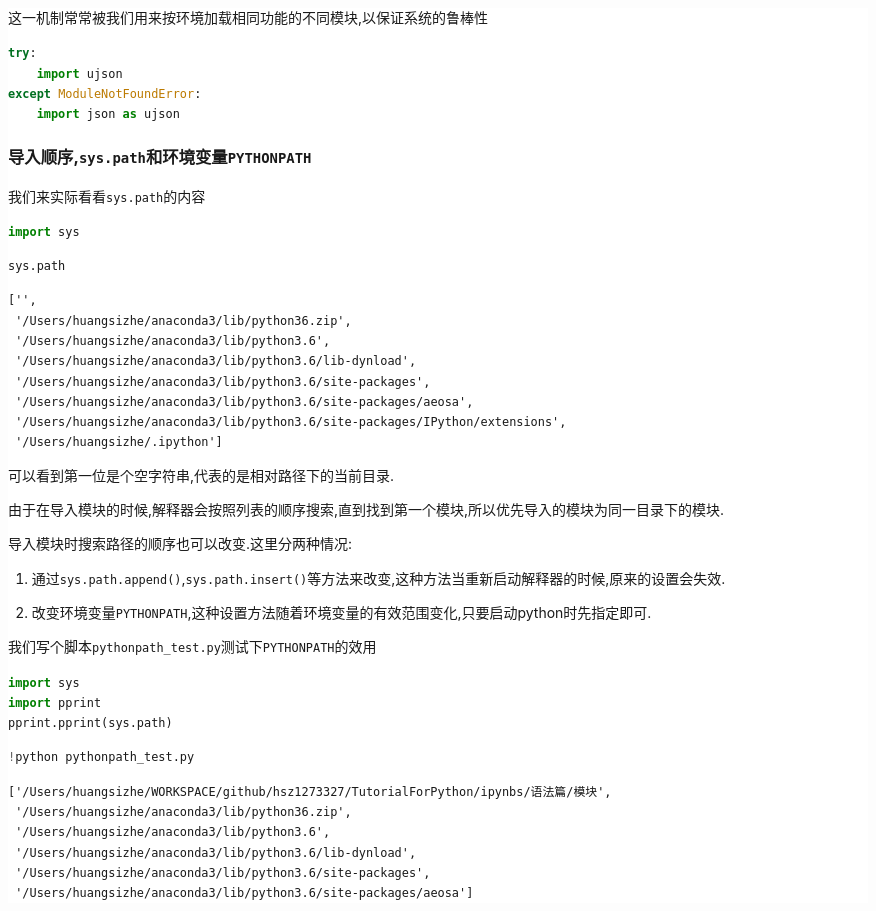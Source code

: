 这一机制常常被我们用来按环境加载相同功能的不同模块,以保证系统的鲁棒性


```python
try:
    import ujson
except ModuleNotFoundError:
    import json as ujson
```

### 导入顺序,`sys.path`和环境变量`PYTHONPATH`

我们来实际看看`sys.path`的内容


```python
import sys
```


```python
sys.path
```




    ['',
     '/Users/huangsizhe/anaconda3/lib/python36.zip',
     '/Users/huangsizhe/anaconda3/lib/python3.6',
     '/Users/huangsizhe/anaconda3/lib/python3.6/lib-dynload',
     '/Users/huangsizhe/anaconda3/lib/python3.6/site-packages',
     '/Users/huangsizhe/anaconda3/lib/python3.6/site-packages/aeosa',
     '/Users/huangsizhe/anaconda3/lib/python3.6/site-packages/IPython/extensions',
     '/Users/huangsizhe/.ipython']



可以看到第一位是个空字符串,代表的是相对路径下的当前目录.

由于在导入模块的时候,解释器会按照列表的顺序搜索,直到找到第一个模块,所以优先导入的模块为同一目录下的模块.

导入模块时搜索路径的顺序也可以改变.这里分两种情况:

1. 通过`sys.path.append()`,`sys.path.insert()`等方法来改变,这种方法当重新启动解释器的时候,原来的设置会失效.

2. 改变环境变量`PYTHONPATH`,这种设置方法随着环境变量的有效范围变化,只要启动python时先指定即可.

我们写个脚本`pythonpath_test.py`测试下`PYTHONPATH`的效用

```python
import sys
import pprint
pprint.pprint(sys.path)
```


```python
!python pythonpath_test.py
```

    ['/Users/huangsizhe/WORKSPACE/github/hsz1273327/TutorialForPython/ipynbs/语法篇/模块',
     '/Users/huangsizhe/anaconda3/lib/python36.zip',
     '/Users/huangsizhe/anaconda3/lib/python3.6',
     '/Users/huangsizhe/anaconda3/lib/python3.6/lib-dynload',
     '/Users/huangsizhe/anaconda3/lib/python3.6/site-packages',
     '/Users/huangsizhe/anaconda3/lib/python3.6/site-packages/aeosa']
